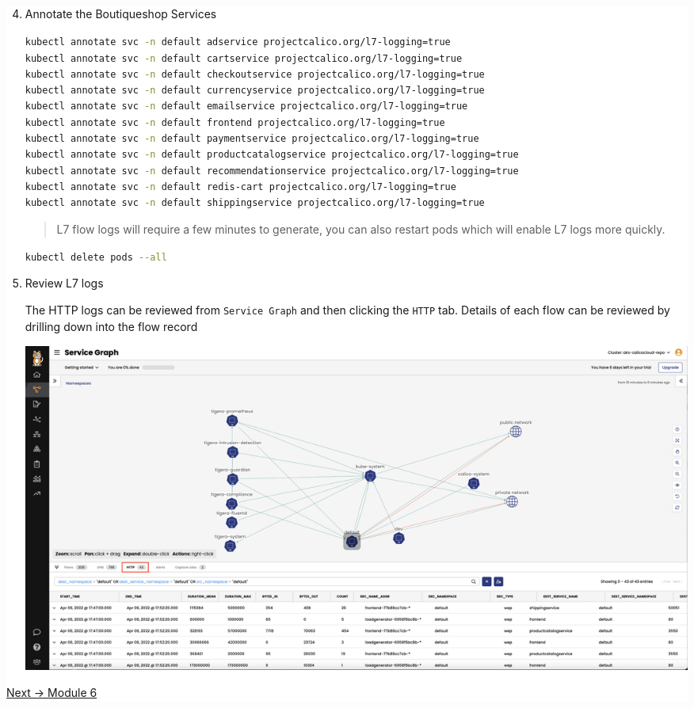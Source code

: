 4.  Annotate the Boutiqueshop Services

    ```bash
    kubectl annotate svc -n default adservice projectcalico.org/l7-logging=true
    kubectl annotate svc -n default cartservice projectcalico.org/l7-logging=true
    kubectl annotate svc -n default checkoutservice projectcalico.org/l7-logging=true
    kubectl annotate svc -n default currencyservice projectcalico.org/l7-logging=true
    kubectl annotate svc -n default emailservice projectcalico.org/l7-logging=true
    kubectl annotate svc -n default frontend projectcalico.org/l7-logging=true
    kubectl annotate svc -n default paymentservice projectcalico.org/l7-logging=true
    kubectl annotate svc -n default productcatalogservice projectcalico.org/l7-logging=true
    kubectl annotate svc -n default recommendationservice projectcalico.org/l7-logging=true
    kubectl annotate svc -n default redis-cart projectcalico.org/l7-logging=true
    kubectl annotate svc -n default shippingservice projectcalico.org/l7-logging=true
    ```
    
    >L7 flow logs will require a few minutes to generate, you can also restart pods which will enable L7 logs more quickly.  
    ```bash
    kubectl delete pods --all
    ```

5.  Review L7 logs

    The HTTP logs can be reviewed from `Service Graph` and then clicking the `HTTP` tab. Details of each flow can be reviewed by drilling down into the flow record

    <img src="../img/service-graph-l7.png" alt="Service Graph L7" width="100%"/>

[Next -> Module 6](../modules/using-observability-tools.md)




